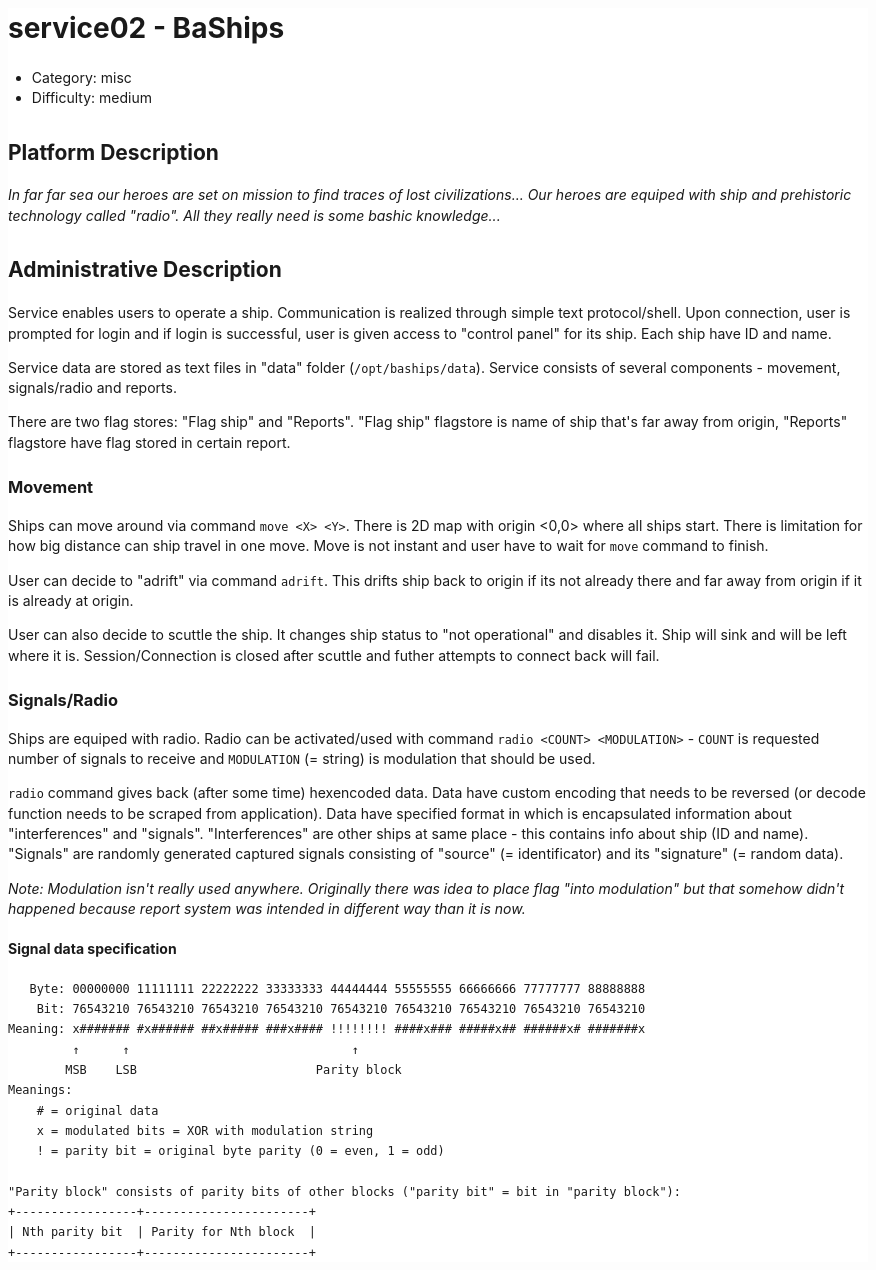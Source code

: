 # service02 - BaShips
 - Category: misc
 - Difficulty: medium

## Platform Description
*In far far sea our heroes are set on mission to find traces of lost civilizations... Our heroes are equiped with ship and prehistoric technology called "radio". All they really need is some bashic knowledge...*

## Administrative Description
Service enables users to operate a ship. Communication is realized through simple text protocol/shell. Upon connection, user is prompted for login and if login is successful, user is given access to "control panel" for its ship. Each ship have ID and name.

Service data are stored as text files in "data" folder (`/opt/baships/data`). Service consists of several components - movement, signals/radio and reports.

There are two flag stores: "Flag ship" and "Reports". "Flag ship" flagstore is name of ship that's far away from origin, "Reports" flagstore have flag stored in certain report.

### Movement
Ships can move around via command `move <X> <Y>`. There is 2D map with origin <0,0> where all ships start. There is limitation for how big distance can ship travel in one move. Move is not instant and user have to wait for `move` command to finish.

User can decide to "adrift" via command `adrift`. This drifts ship back to origin if its not already there and far away from origin if it is already at origin.

User can also decide to scuttle the ship. It changes ship status to "not operational" and disables it. Ship will sink and will be left where it is. Session/Connection is closed after scuttle and futher attempts to connect back will fail.

### Signals/Radio
Ships are equiped with radio. Radio can be activated/used with command `radio <COUNT> <MODULATION>` - `COUNT` is requested number of signals to receive and `MODULATION` (= string) is modulation that should be used.

`radio` command gives back (after some time) hexencoded data. Data have custom encoding that needs to be reversed (or decode function needs to be scraped from application). Data have specified format in which is encapsulated information about "interferences" and "signals". "Interferences" are other ships at same place - this contains info about ship (ID and name). "Signals" are randomly generated captured signals consisting of "source" (= identificator) and its "signature" (= random data).

*Note: Modulation isn't really used anywhere. Originally there was idea to place flag "into modulation" but that somehow didn't happened because report system was intended in different way than it is now.*

#### Signal data specification
```
   Byte: 00000000 11111111 22222222 33333333 44444444 55555555 66666666 77777777 88888888
    Bit: 76543210 76543210 76543210 76543210 76543210 76543210 76543210 76543210 76543210
Meaning: x####### #x###### ##x##### ###x#### !!!!!!!! ####x### #####x## ######x# #######x
         ↑      ↑                               ↑
        MSB    LSB                         Parity block
Meanings:
    # = original data
    x = modulated bits = XOR with modulation string
    ! = parity bit = original byte parity (0 = even, 1 = odd)

"Parity block" consists of parity bits of other blocks ("parity bit" = bit in "parity block"):
+-----------------+-----------------------+
| Nth parity bit  | Parity for Nth block  |
+-----------------+-----------------------+
```